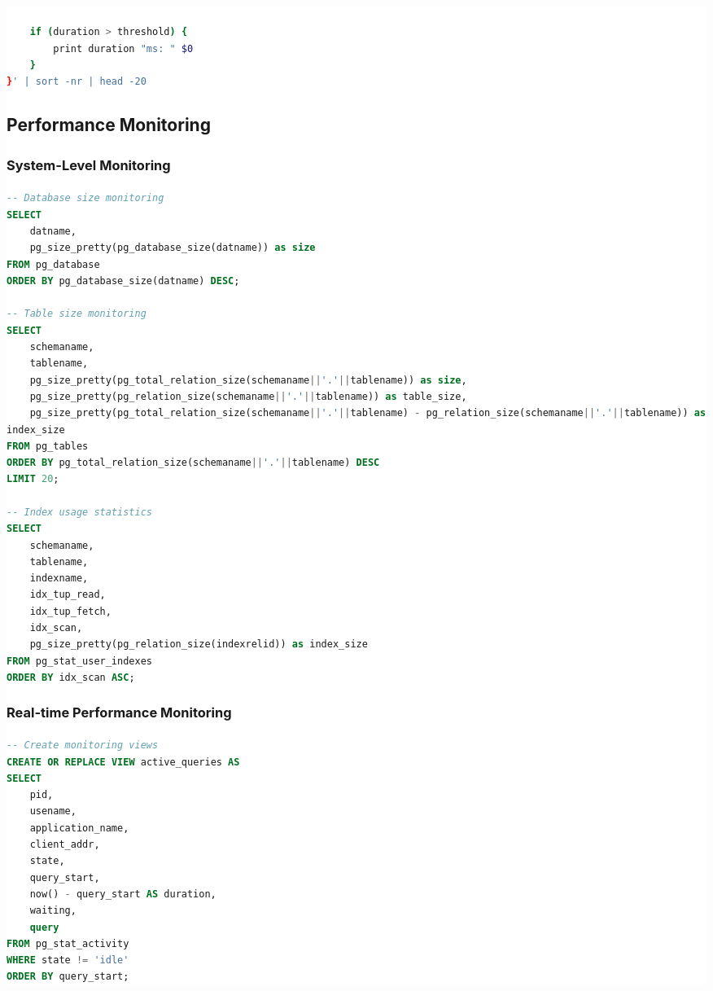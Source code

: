 ```bash
    
    if (duration > threshold) {
        print duration "ms: " $0
    }
}' | sort -nr | head -20
```

## Performance Monitoring

### System-Level Monitoring

```sql
-- Database size monitoring
SELECT 
    datname,
    pg_size_pretty(pg_database_size(datname)) as size
FROM pg_database
ORDER BY pg_database_size(datname) DESC;

-- Table size monitoring
SELECT 
    schemaname,
    tablename,
    pg_size_pretty(pg_total_relation_size(schemaname||'.'||tablename)) as size,
    pg_size_pretty(pg_relation_size(schemaname||'.'||tablename)) as table_size,
    pg_size_pretty(pg_total_relation_size(schemaname||'.'||tablename) - pg_relation_size(schemaname||'.'||tablename)) as index_size
FROM pg_tables
ORDER BY pg_total_relation_size(schemaname||'.'||tablename) DESC
LIMIT 20;

-- Index usage statistics
SELECT 
    schemaname,
    tablename,
    indexname,
    idx_tup_read,
    idx_tup_fetch,
    idx_scan,
    pg_size_pretty(pg_relation_size(indexrelid)) as index_size
FROM pg_stat_user_indexes
ORDER BY idx_scan ASC;
```

### Real-time Performance Monitoring

```sql
-- Create monitoring views
CREATE OR REPLACE VIEW active_queries AS
SELECT 
    pid,
    usename,
    application_name,
    client_addr,
    state,
    query_start,
    now() - query_start AS duration,
    waiting,
    query
FROM pg_stat_activity
WHERE state != 'idle'
ORDER BY query_start;

```